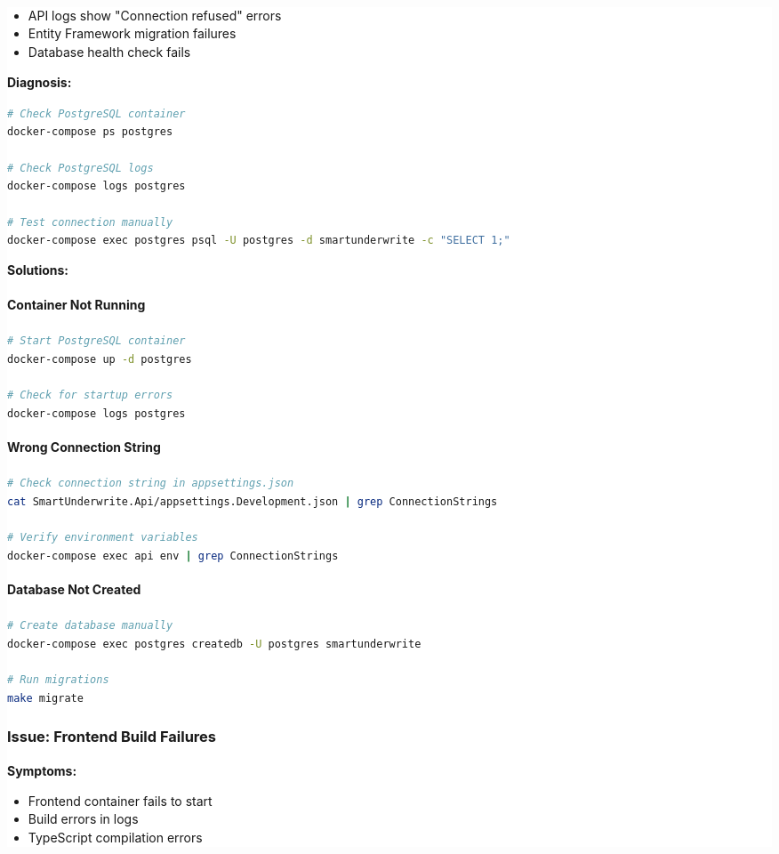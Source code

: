 - API logs show "Connection refused" errors
- Entity Framework migration failures
- Database health check fails

**Diagnosis:**

```bash
# Check PostgreSQL container
docker-compose ps postgres

# Check PostgreSQL logs
docker-compose logs postgres

# Test connection manually
docker-compose exec postgres psql -U postgres -d smartunderwrite -c "SELECT 1;"
```

**Solutions:**

#### Container Not Running

```bash
# Start PostgreSQL container
docker-compose up -d postgres

# Check for startup errors
docker-compose logs postgres
```

#### Wrong Connection String

```bash
# Check connection string in appsettings.json
cat SmartUnderwrite.Api/appsettings.Development.json | grep ConnectionStrings

# Verify environment variables
docker-compose exec api env | grep ConnectionStrings
```

#### Database Not Created

```bash
# Create database manually
docker-compose exec postgres createdb -U postgres smartunderwrite

# Run migrations
make migrate
```

### Issue: Frontend Build Failures

**Symptoms:**

- Frontend container fails to start
- Build errors in logs
- TypeScript compilation errors
